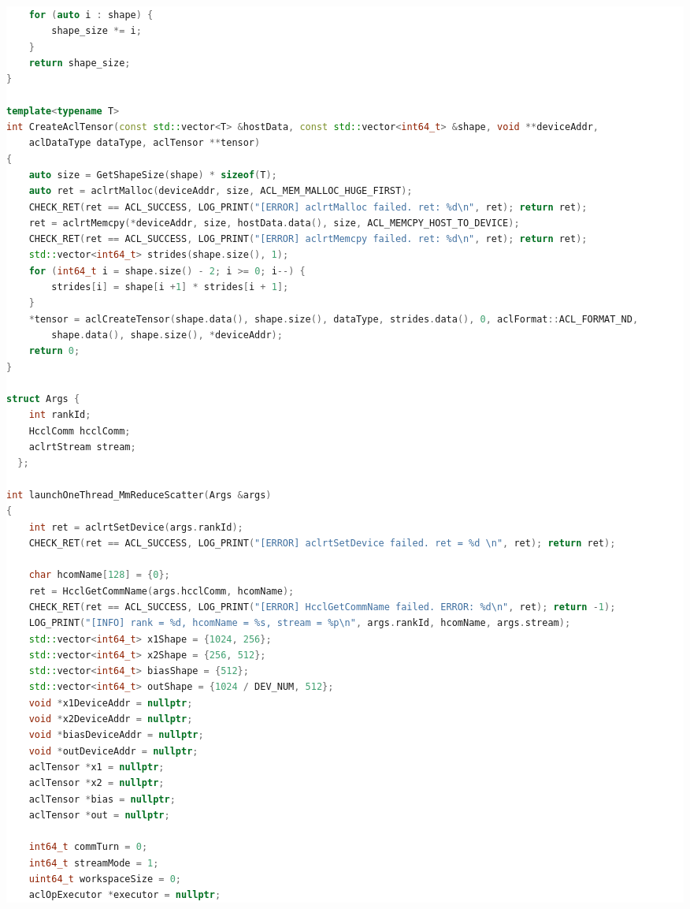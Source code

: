 ```Cpp
    for (auto i : shape) {
        shape_size *= i;
    }
    return shape_size;
}

template<typename T>
int CreateAclTensor(const std::vector<T> &hostData, const std::vector<int64_t> &shape, void **deviceAddr,
    aclDataType dataType, aclTensor **tensor)
{
    auto size = GetShapeSize(shape) * sizeof(T);
    auto ret = aclrtMalloc(deviceAddr, size, ACL_MEM_MALLOC_HUGE_FIRST);
    CHECK_RET(ret == ACL_SUCCESS, LOG_PRINT("[ERROR] aclrtMalloc failed. ret: %d\n", ret); return ret);
    ret = aclrtMemcpy(*deviceAddr, size, hostData.data(), size, ACL_MEMCPY_HOST_TO_DEVICE);
    CHECK_RET(ret == ACL_SUCCESS, LOG_PRINT("[ERROR] aclrtMemcpy failed. ret: %d\n", ret); return ret);
    std::vector<int64_t> strides(shape.size(), 1);
    for (int64_t i = shape.size() - 2; i >= 0; i--) {
        strides[i] = shape[i +1] * strides[i + 1];
    }
    *tensor = aclCreateTensor(shape.data(), shape.size(), dataType, strides.data(), 0, aclFormat::ACL_FORMAT_ND,
        shape.data(), shape.size(), *deviceAddr);
    return 0;
}

struct Args {
    int rankId;
    HcclComm hcclComm;
    aclrtStream stream;
  };

int launchOneThread_MmReduceScatter(Args &args)
{
    int ret = aclrtSetDevice(args.rankId);
    CHECK_RET(ret == ACL_SUCCESS, LOG_PRINT("[ERROR] aclrtSetDevice failed. ret = %d \n", ret); return ret);

    char hcomName[128] = {0};
    ret = HcclGetCommName(args.hcclComm, hcomName);
    CHECK_RET(ret == ACL_SUCCESS, LOG_PRINT("[ERROR] HcclGetCommName failed. ERROR: %d\n", ret); return -1);
    LOG_PRINT("[INFO] rank = %d, hcomName = %s, stream = %p\n", args.rankId, hcomName, args.stream);
    std::vector<int64_t> x1Shape = {1024, 256};
    std::vector<int64_t> x2Shape = {256, 512};
    std::vector<int64_t> biasShape = {512};
    std::vector<int64_t> outShape = {1024 / DEV_NUM, 512};
    void *x1DeviceAddr = nullptr;
    void *x2DeviceAddr = nullptr;
    void *biasDeviceAddr = nullptr;
    void *outDeviceAddr = nullptr;
    aclTensor *x1 = nullptr;
    aclTensor *x2 = nullptr;
    aclTensor *bias = nullptr;
    aclTensor *out = nullptr;

    int64_t commTurn = 0;
    int64_t streamMode = 1;
    uint64_t workspaceSize = 0;
    aclOpExecutor *executor = nullptr;
```